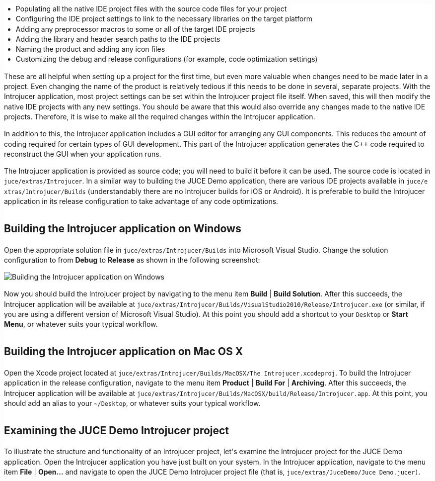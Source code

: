 *   Populating all the native IDE project files with the source code files for your project
*   Configuring the IDE project settings to link to the necessary libraries on the target platform
*   Adding any preprocessor macros to some or all of the target IDE projects
*   Adding the library and header search paths to the IDE projects
*   Naming the product and adding any icon files
*   Customizing the debug and release configurations (for example, code optimization settings)

These are all helpful when setting up a project for the first time, but even more valuable when changes need to be made later in a project. Even changing the name of the product is relatively tedious if this needs to be done in several, separate projects. With the Introjucer application, most project settings can be set within the Introjucer project file itself. When saved, this will then modify the native IDE projects with any new settings. You should be aware that this would also override any changes made to the native IDE projects. Therefore, it is wise to make all the required changes within the Introjucer application.

In addition to this, the Introjucer application includes a GUI editor for arranging any GUI components. This reduces the amount of coding required for certain types of GUI development. This part of the Introjucer application generates the C++ code required to reconstruct the GUI when your application runs.

The Introjucer application is provided as source code; you will need to build it before it can be used. The source code is located in `juce/extras/Introjucer`. In a similar way to building the JUCE Demo application, there are various IDE projects available in `juce/extras/Introjucer/Builds` (understandably there are no Introjucer builds for iOS or Android). It is preferable to build the Introjucer application in its release configuration to take advantage of any code optimizations.

## Building the Introjucer application on Windows

Open the appropriate solution file in `juce/extras/Introjucer/Builds` into Microsoft Visual Studio. Change the solution configuration to from **Debug** to **Release** as shown in the following screenshot:

![Building the Introjucer application on Windows](img/3316_01_05.jpg)

Now you should build the Introjucer project by navigating to the menu item **Build** | **Build Solution**. After this succeeds, the Introjucer application will be available at `juce/extras/Introjucer/Builds/VisualStudio2010/Release/Introjucer.exe` (or similar, if you are using a different version of Microsoft Visual Studio). At this point you should add a shortcut to your `Desktop` or **Start Menu**, or whatever suits your typical workflow.

## Building the Introjucer application on Mac OS X

Open the Xcode project located at `juce/extras/Introjucer/Builds/MacOSX/The Introjucer.xcodeproj`. To build the Introjucer application in the release configuration, navigate to the menu item **Product** | **Build For** | **Archiving**. After this succeeds, the Introjucer application will be available at `juce/extras/Introjucer/Builds/MacOSX/build/Release/Introjucer.app`. At this point, you should add an alias to your `~/Desktop`, or whatever suits your typical workflow.

## Examining the JUCE Demo Introjucer project

To illustrate the structure and functionality of an Introjucer project, let's examine the Introjucer project for the JUCE Demo application. Open the Introjucer application you have just built on your system. In the Introjucer application, navigate to the menu item **File** | **Open…** and navigate to open the JUCE Demo Introjucer project file (that is, `juce/extras/JuceDemo/Juce Demo.jucer)`.
